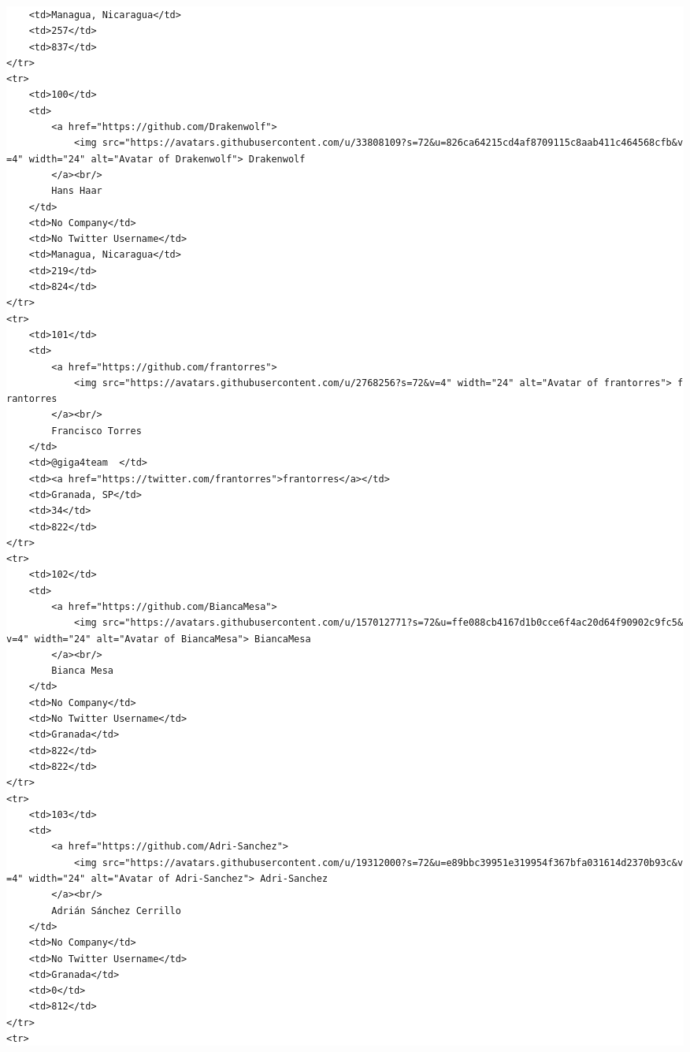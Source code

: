 		<td>Managua, Nicaragua</td>
		<td>257</td>
		<td>837</td>
	</tr>
	<tr>
		<td>100</td>
		<td>
			<a href="https://github.com/Drakenwolf">
				<img src="https://avatars.githubusercontent.com/u/33808109?s=72&u=826ca64215cd4af8709115c8aab411c464568cfb&v=4" width="24" alt="Avatar of Drakenwolf"> Drakenwolf
			</a><br/>
			Hans Haar
		</td>
		<td>No Company</td>
		<td>No Twitter Username</td>
		<td>Managua, Nicaragua</td>
		<td>219</td>
		<td>824</td>
	</tr>
	<tr>
		<td>101</td>
		<td>
			<a href="https://github.com/frantorres">
				<img src="https://avatars.githubusercontent.com/u/2768256?s=72&v=4" width="24" alt="Avatar of frantorres"> frantorres
			</a><br/>
			Francisco Torres
		</td>
		<td>@giga4team  </td>
		<td><a href="https://twitter.com/frantorres">frantorres</a></td>
		<td>Granada, SP</td>
		<td>34</td>
		<td>822</td>
	</tr>
	<tr>
		<td>102</td>
		<td>
			<a href="https://github.com/BiancaMesa">
				<img src="https://avatars.githubusercontent.com/u/157012771?s=72&u=ffe088cb4167d1b0cce6f4ac20d64f90902c9fc5&v=4" width="24" alt="Avatar of BiancaMesa"> BiancaMesa
			</a><br/>
			Bianca Mesa 
		</td>
		<td>No Company</td>
		<td>No Twitter Username</td>
		<td>Granada</td>
		<td>822</td>
		<td>822</td>
	</tr>
	<tr>
		<td>103</td>
		<td>
			<a href="https://github.com/Adri-Sanchez">
				<img src="https://avatars.githubusercontent.com/u/19312000?s=72&u=e89bbc39951e319954f367bfa031614d2370b93c&v=4" width="24" alt="Avatar of Adri-Sanchez"> Adri-Sanchez
			</a><br/>
			Adrián Sánchez Cerrillo
		</td>
		<td>No Company</td>
		<td>No Twitter Username</td>
		<td>Granada</td>
		<td>0</td>
		<td>812</td>
	</tr>
	<tr>
